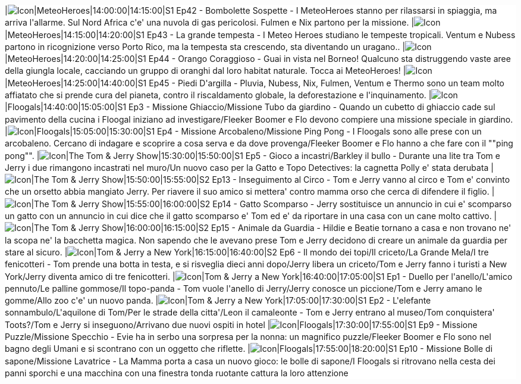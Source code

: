 |![Icon](https://guidatv.sky.it/uuid/a10211ef-b872-486a-8263-0baf51d97531/cover?md5ChecksumParam=cd528722981206184006728dc984ed72)|MeteoHeroes|14:00:00|14:15:00|S1 Ep42 - Bombolette Sospette - I MeteoHeroes stanno per rilassarsi in spiaggia, ma arriva l&#039;allarme. Sul Nord Africa c&#039;e&#039; una nuvola di gas pericolosi. Fulmen e Nix partono per la missione.
|![Icon](https://guidatv.sky.it/uuid/d57002dc-f1cb-4e70-a33a-57b2cfbcd82e/cover?md5ChecksumParam=cd528722981206184006728dc984ed72)|MeteoHeroes|14:15:00|14:20:00|S1 Ep43 - La grande tempesta - I Meteo Heroes studiano le tempeste tropicali. Ventum e Nubess partono in ricognizione verso Porto Rico, ma la tempesta sta crescendo, sta diventando un uragano..
|![Icon](https://guidatv.sky.it/uuid/599a533a-6e89-4d16-9716-613c0715227f/cover?md5ChecksumParam=cd528722981206184006728dc984ed72)|MeteoHeroes|14:20:00|14:25:00|S1 Ep44 - Orango Coraggioso - Guai in vista nel Borneo! Qualcuno sta distruggendo vaste aree della giungla locale, cacciando un gruppo di oranghi dal loro habitat naturale. Tocca ai MeteoHeroes!
|![Icon](https://guidatv.sky.it/uuid/6c93ffa3-d820-45e0-b32e-252627f77130/cover?md5ChecksumParam=cd528722981206184006728dc984ed72)|MeteoHeroes|14:25:00|14:40:00|S1 Ep45 - Piedi D&#039;argilla - Pluvia, Nubess, Nix, Fulmen, Ventum e Thermo sono un team molto affiatato che si prende cura del pianeta, contro il riscaldamento globale, la deforestazione e l&#039;inquinamento.
|![Icon](https://guidatv.sky.it/uuid/7ccc29a4-30ad-4046-b346-f4e690db9345/cover?md5ChecksumParam=54b0a3be6c7fa4c889b1097f94617f6a)|Floogals|14:40:00|15:05:00|S1 Ep3 - Missione Ghiaccio/Missione Tubo da giardino - Quando un cubetto di ghiaccio cade sul pavimento della cucina i Floogal iniziano ad investigare/Fleeker Boomer e Flo devono compiere una missione speciale in giardino.
|![Icon](https://guidatv.sky.it/uuid/41e40ac6-dca6-4ea9-9e98-28522c122f85/cover?md5ChecksumParam=54b0a3be6c7fa4c889b1097f94617f6a)|Floogals|15:05:00|15:30:00|S1 Ep4 - Missione Arcobaleno/Missione Ping Pong - I Floogals sono alle prese con un arcobaleno. Cercano di indagare e scoprire a cosa serva e da dove provenga/Fleeker Boomer e Flo hanno a che fare con il &quot;&quot;ping pong&quot;&quot;.
|![Icon](https://guidatv.sky.it/uuid/1fbc495a-4eac-4e55-93f9-0872e76419f7/cover?md5ChecksumParam=9bbca7889464f5b7bf7b36286fb0c029)|The Tom &amp; Jerry Show|15:30:00|15:50:00|S1 Ep5 - Gioco a incastri/Barkley il bullo - Durante una lite tra Tom e Jerry i due rimangono incastrati nel muro/Un nuovo caso per la Gatto e Topo Detectives: la cagnetta Polly e&#039; stata derubata
|![Icon](https://guidatv.sky.it/uuid/2fd49689-f6aa-4f20-ab14-70171ca8047c/cover?md5ChecksumParam=35aab3014fea942ebefc5c2b04c05610)|The Tom &amp; Jerry Show|15:50:00|15:55:00|S2 Ep13 - Inseguimento al Circo - Tom e Jerry vanno al circo e Tom e&#039; convinto che un orsetto abbia mangiato Jerry. Per riavere il suo amico si mettera&#039; contro mamma orso che cerca di difendere il figlio.
|![Icon](https://guidatv.sky.it/uuid/0d2ca6b6-cfde-4955-b5d8-24c29a1ca8a5/cover?md5ChecksumParam=35aab3014fea942ebefc5c2b04c05610)|The Tom &amp; Jerry Show|15:55:00|16:00:00|S2 Ep14 - Gatto Scomparso - Jerry sostituisce un annuncio in cui e&#039; scomparso un gatto con un annuncio in cui dice che il gatto scomparso e&#039; Tom ed e&#039; da riportare in una casa con un cane molto cattivo.
|![Icon](https://guidatv.sky.it/uuid/95730dd5-371b-4c9c-b26d-162f162b1b54/cover?md5ChecksumParam=35aab3014fea942ebefc5c2b04c05610)|The Tom &amp; Jerry Show|16:00:00|16:15:00|S2 Ep15 - Animale da Guardia - Hildie e Beatie tornano a casa e non trovano ne&#039; la scopa ne&#039; la bacchetta magica. Non sapendo che le avevano prese Tom e Jerry decidono di creare un animale da guardia per stare al sicuro.
|![Icon](https://guidatv.sky.it/uuid/384075ef-88bc-46e6-887f-7ee8c9d360f0/cover?md5ChecksumParam=c34d2d579185ef540675c7d6416686a6)|Tom &amp; Jerry a New York|16:15:00|16:40:00|S2 Ep6 - Il mondo dei topi/Il criceto/La Grande Mela/I tre fenicotteri - Tom prende una botta in testa, e si risveglia dieci anni dopo/Jerry libera un criceto/Tom e Jerry fanno i turisti a New York/Jerry diventa amico di tre fenicotteri.
|![Icon](https://guidatv.sky.it/uuid/fe744180-8d7a-43e4-bd27-cecb54ca2f20/cover?md5ChecksumParam=5a46cd1c49541809e7c77fa7dceed758)|Tom &amp; Jerry a New York|16:40:00|17:05:00|S1 Ep1 - Duello per l&#039;anello/L&#039;amico pennuto/Le palline gommose/Il topo-panda - Tom vuole l&#039;anello di Jerry/Jerry conosce un piccione/Tom e Jerry amano le gomme/Allo zoo c&#039;e&#039; un nuovo panda.
|![Icon](https://guidatv.sky.it/uuid/a5c1a744-9f80-468b-88ed-0785c5810008/cover?md5ChecksumParam=5a46cd1c49541809e7c77fa7dceed758)|Tom &amp; Jerry a New York|17:05:00|17:30:00|S1 Ep2 - L&#039;elefante sonnambulo/L&#039;aquilone di Tom/Per le strade della citta&#039;/Leon il camaleonte - Tom e Jerry entrano al museo/Tom conquistera&#039; Toots?/Tom e Jerry si inseguono/Arrivano due nuovi ospiti in hotel
|![Icon](https://guidatv.sky.it/uuid/acfdcee3-bed0-412c-9fb3-01dec3b9fc78/cover?md5ChecksumParam=54b0a3be6c7fa4c889b1097f94617f6a)|Floogals|17:30:00|17:55:00|S1 Ep9 - Missione Puzzle/Missione Specchio - Evie ha in serbo una sorpresa per la nonna: un magnifico puzzle/Fleeker Boomer e Flo sono nel bagno degli Umani e si scontrano con un oggetto che riflette.
|![Icon](https://guidatv.sky.it/uuid/263d5bc2-6858-4b3a-b91f-1ec0127baea9/cover?md5ChecksumParam=54b0a3be6c7fa4c889b1097f94617f6a)|Floogals|17:55:00|18:20:00|S1 Ep10 - Missione Bolle di sapone/Missione Lavatrice - La Mamma porta a casa un nuovo gioco: le bolle di sapone/I Floogals si ritrovano nella cesta dei panni sporchi e una macchina con una finestra tonda ruotante cattura la loro attenzione